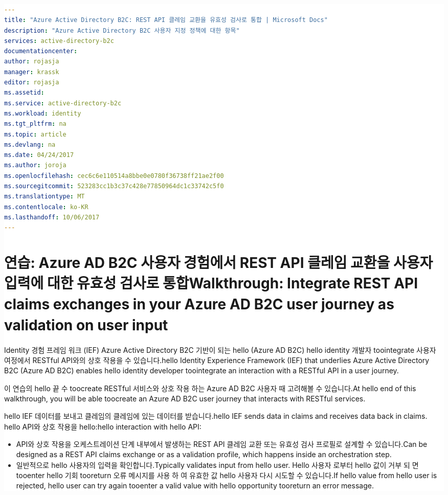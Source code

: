 ```yaml
---
title: "Azure Active Directory B2C: REST API 클레임 교환을 유효성 검사로 통합 | Microsoft Docs"
description: "Azure Active Directory B2C 사용자 지정 정책에 대한 항목"
services: active-directory-b2c
documentationcenter: 
author: rojasja
manager: krassk
editor: rojasja
ms.assetid: 
ms.service: active-directory-b2c
ms.workload: identity
ms.tgt_pltfrm: na
ms.topic: article
ms.devlang: na
ms.date: 04/24/2017
ms.author: joroja
ms.openlocfilehash: cec6c6e110514a8bbe0e0780f36738ff21ae2f00
ms.sourcegitcommit: 523283cc1b3c37c428e77850964dc1c33742c5f0
ms.translationtype: MT
ms.contentlocale: ko-KR
ms.lasthandoff: 10/06/2017
---
```

# <a name="walkthrough-integrate-rest-api-claims-exchanges-in-your-azure-ad-b2c-user-journey-as-validation-on-user-input"></a><span data-ttu-id="fe3ca-103">연습: Azure AD B2C 사용자 경험에서 REST API 클레임 교환을 사용자 입력에 대한 유효성 검사로 통합</span><span class="sxs-lookup"><span data-stu-id="fe3ca-103">Walkthrough: Integrate REST API claims exchanges in your Azure AD B2C user journey as validation on user input</span></span>

<span data-ttu-id="fe3ca-104">Identity 경험 프레임 워크 (IEF) Azure Active Directory B2C 기반이 되는 hello (Azure AD B2C) hello identity 개발자 toointegrate 사용자 여정에서 RESTful API와의 상호 작용을 수 있습니다.</span><span class="sxs-lookup"><span data-stu-id="fe3ca-104">hello Identity Experience Framework (IEF) that underlies Azure Active Directory B2C (Azure AD B2C) enables hello identity developer toointegrate an interaction with a RESTful API in a user journey.</span></span>  

<span data-ttu-id="fe3ca-105">이 연습의 hello 끝 수 toocreate RESTful 서비스와 상호 작용 하는 Azure AD B2C 사용자 때 고려해볼 수 있습니다.</span><span class="sxs-lookup"><span data-stu-id="fe3ca-105">At hello end of this walkthrough, you will be able toocreate an Azure AD B2C user journey that interacts with RESTful services.</span></span>

<span data-ttu-id="fe3ca-106">hello IEF 데이터를 보내고 클레임의 클레임에 있는 데이터를 받습니다.</span><span class="sxs-lookup"><span data-stu-id="fe3ca-106">hello IEF sends data in claims and receives data back in claims.</span></span> <span data-ttu-id="fe3ca-107">hello API와 상호 작용을 hello:</span><span class="sxs-lookup"><span data-stu-id="fe3ca-107">hello interaction with hello API:</span></span>

- <span data-ttu-id="fe3ca-108">API와 상호 작용을 오케스트레이션 단계 내부에서 발생하는 REST API 클레임 교환 또는 유효성 검사 프로필로 설계할 수 있습니다.</span><span class="sxs-lookup"><span data-stu-id="fe3ca-108">Can be designed as a REST API claims exchange or as a validation profile, which happens inside an orchestration step.</span></span>
- <span data-ttu-id="fe3ca-109">일반적으로 hello 사용자의 입력을 확인합니다.</span><span class="sxs-lookup"><span data-stu-id="fe3ca-109">Typically validates input from hello user.</span></span> <span data-ttu-id="fe3ca-110">Hello 사용자 로부터 hello 값이 거부 되 면 tooenter hello 기회 tooreturn 오류 메시지를 사용 하 여 유효한 값 hello 사용자 다시 시도할 수 있습니다.</span><span class="sxs-lookup"><span data-stu-id="fe3ca-110">If hello value from hello user is rejected, hello user can try again tooenter a valid value with hello opportunity tooreturn an error message.</span></span>
